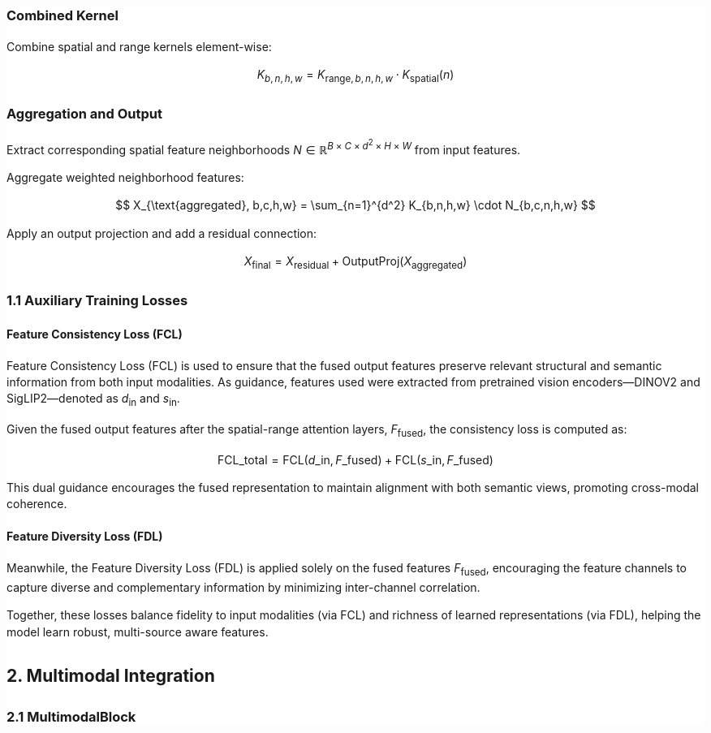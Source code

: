 ### Combined Kernel

Combine spatial and range kernels element-wise:

$$
K_{b,n,h,w} = K_{\text{range}, b,n,h,w} \cdot K_{\text{spatial}}(n)
$$

### Aggregation and Output

Extract corresponding spatial feature neighborhoods $N \in \mathbb{R}^{B \times C \times d^2 \times H \times W}$ from input features.

Aggregate weighted neighborhood features:

$$
X_{\text{aggregated}, b,c,h,w} = \sum_{n=1}^{d^2} K_{b,n,h,w} \cdot N_{b,c,n,h,w}
$$

Apply an output projection and add a residual connection:

$$
X_{\text{final}} = X_{\text{residual}} + \text{OutputProj}(X_{\text{aggregated}})
$$

### 1.1 Auxiliary Training Losses

#### Feature Consistency Loss (FCL)

Feature Consistency Loss (FCL) is used to ensure that the fused output features preserve relevant structural and semantic information from both input modalities. As guidance, features used were extracted from pretrained vision encoders—DINOV2 and SigLIP2—denoted as $d_{\text{in}}$ and $s_{\text{in}}$.

Given the fused output features after the spatial-range attention layers, $F_{\text{fused}}$, the consistency loss is computed as:

$$\mathrm{FCL}\_{\text{total}} = \mathrm{FCL}(d\_{\text{in}}, F\_{\text{fused}}) + \mathrm{FCL}(s\_{\text{in}}, F\_{\text{fused}})$$

This dual guidance encourages the fused representation to maintain alignment with both semantic views, promoting cross-modal coherence.

#### Feature Diversity Loss (FDL)

Meanwhile, the Feature Diversity Loss (FDL) is applied solely on the fused features $F_{\text{fused}}$, encouraging the feature channels to capture diverse and complementary information by minimizing inter-channel correlation.

Together, these losses balance fidelity to input modalities (via FCL) and richness of learned representations (via FDL), helping the model learn robust, multi-source aware features.

## 2. Multimodal Integration

### 2.1 MultimodalBlock
